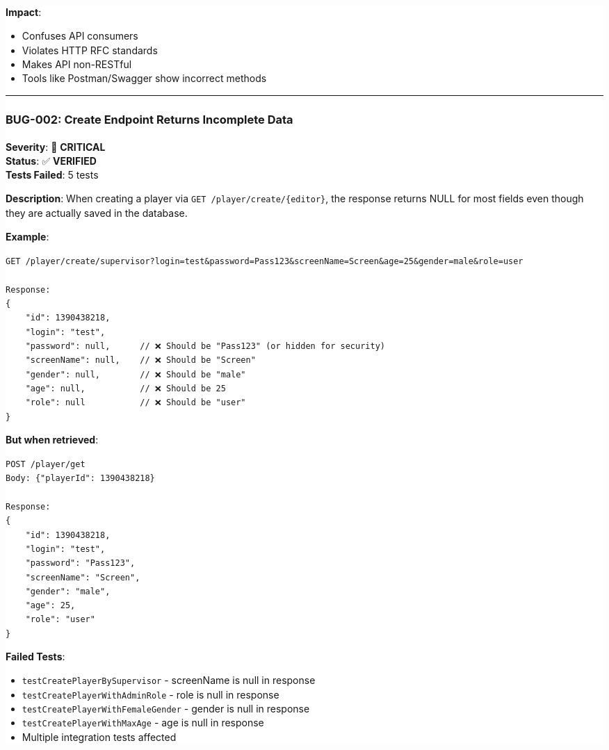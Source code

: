 **Impact**:
- Confuses API consumers
- Violates HTTP RFC standards
- Makes API non-RESTful
- Tools like Postman/Swagger show incorrect methods

---

### BUG-002: Create Endpoint Returns Incomplete Data

**Severity**: 🔴 **CRITICAL**  
**Status**: ✅ **VERIFIED**  
**Tests Failed**: 5 tests  

**Description**:
When creating a player via `GET /player/create/{editor}`, the response returns NULL for most fields even though they are actually saved in the database.

**Example**:
```http
GET /player/create/supervisor?login=test&password=Pass123&screenName=Screen&age=25&gender=male&role=user

Response:
{
    "id": 1390438218,
    "login": "test",
    "password": null,      // ❌ Should be "Pass123" (or hidden for security)
    "screenName": null,    // ❌ Should be "Screen"
    "gender": null,        // ❌ Should be "male"
    "age": null,           // ❌ Should be 25
    "role": null           // ❌ Should be "user"
}
```

**But when retrieved**:
```http
POST /player/get
Body: {"playerId": 1390438218}

Response:
{
    "id": 1390438218,
    "login": "test",
    "password": "Pass123",
    "screenName": "Screen",
    "gender": "male",
    "age": 25,
    "role": "user"
}
```

**Failed Tests**:
- `testCreatePlayerBySupervisor` - screenName is null in response
- `testCreatePlayerWithAdminRole` - role is null in response
- `testCreatePlayerWithFemaleGender` - gender is null in response
- `testCreatePlayerWithMaxAge` - age is null in response
- Multiple integration tests affected
